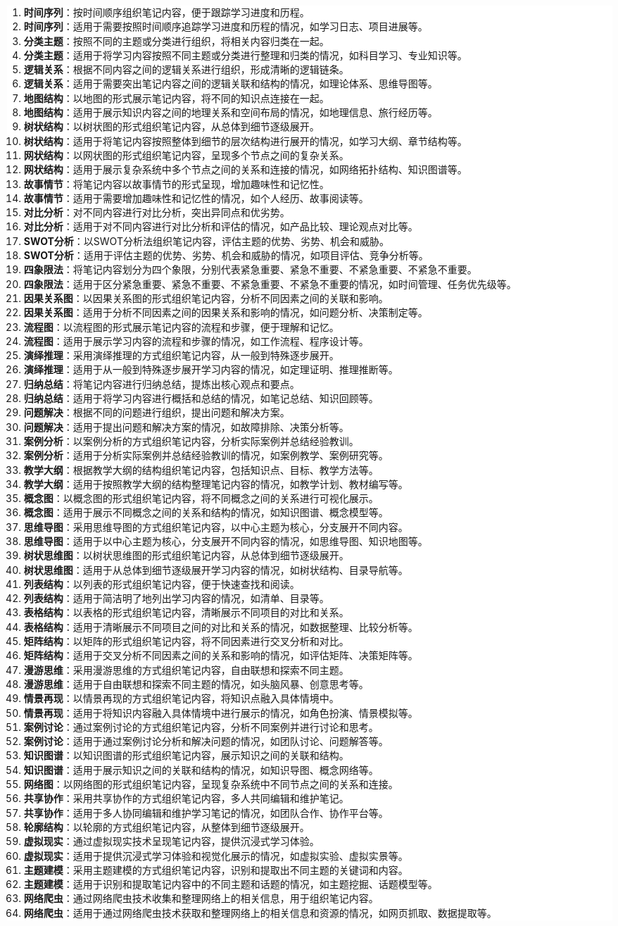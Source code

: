 1. **时间序列**：按时间顺序组织笔记内容，便于跟踪学习进度和历程。
2. **时间序列**：适用于需要按照时间顺序追踪学习进度和历程的情况，如学习日志、项目进展等。
3. **分类主题**：按照不同的主题或分类进行组织，将相关内容归类在一起。
4. **分类主题**：适用于将学习内容按照不同主题或分类进行整理和归类的情况，如科目学习、专业知识等。
5. **逻辑关系**：根据不同内容之间的逻辑关系进行组织，形成清晰的逻辑链条。
6. **逻辑关系**：适用于需要突出笔记内容之间的逻辑关联和结构的情况，如理论体系、思维导图等。
7. **地图结构**：以地图的形式展示笔记内容，将不同的知识点连接在一起。
8. **地图结构**：适用于展示知识内容之间的地理关系和空间布局的情况，如地理信息、旅行经历等。
9. **树状结构**：以树状图的形式组织笔记内容，从总体到细节逐级展开。
10. **树状结构**：适用于将笔记内容按照整体到细节的层次结构进行展开的情况，如学习大纲、章节结构等。
11. **网状结构**：以网状图的形式组织笔记内容，呈现多个节点之间的复杂关系。
12. **网状结构**：适用于展示复杂系统中多个节点之间的关系和连接的情况，如网络拓扑结构、知识图谱等。
13. **故事情节**：将笔记内容以故事情节的形式呈现，增加趣味性和记忆性。
14. **故事情节**：适用于需要增加趣味性和记忆性的情况，如个人经历、故事阅读等。
15. **对比分析**：对不同内容进行对比分析，突出异同点和优劣势。
16. **对比分析**：适用于对不同内容进行对比分析和评估的情况，如产品比较、理论观点对比等。
17. **SWOT分析**：以SWOT分析法组织笔记内容，评估主题的优势、劣势、机会和威胁。
18. **SWOT分析**：适用于评估主题的优势、劣势、机会和威胁的情况，如项目评估、竞争分析等。
19. **四象限法**：将笔记内容划分为四个象限，分别代表紧急重要、紧急不重要、不紧急重要、不紧急不重要。
20. **四象限法**：适用于区分紧急重要、紧急不重要、不紧急重要、不紧急不重要的情况，如时间管理、任务优先级等。
21. **因果关系图**：以因果关系图的形式组织笔记内容，分析不同因素之间的关联和影响。
22. **因果关系图**：适用于分析不同因素之间的因果关系和影响的情况，如问题分析、决策制定等。
23. **流程图**：以流程图的形式展示笔记内容的流程和步骤，便于理解和记忆。
24. **流程图**：适用于展示学习内容的流程和步骤的情况，如工作流程、程序设计等。
25. **演绎推理**：采用演绎推理的方式组织笔记内容，从一般到特殊逐步展开。
26. **演绎推理**：适用于从一般到特殊逐步展开学习内容的情况，如定理证明、推理推断等。
27. **归纳总结**：将笔记内容进行归纳总结，提炼出核心观点和要点。
28. **归纳总结**：适用于将学习内容进行概括和总结的情况，如笔记总结、知识回顾等。
29. **问题解决**：根据不同的问题进行组织，提出问题和解决方案。
30. **问题解决**：适用于提出问题和解决方案的情况，如故障排除、决策分析等。
31. **案例分析**：以案例分析的方式组织笔记内容，分析实际案例并总结经验教训。
32. **案例分析**：适用于分析实际案例并总结经验教训的情况，如案例教学、案例研究等。
33. **教学大纲**：根据教学大纲的结构组织笔记内容，包括知识点、目标、教学方法等。
34. **教学大纲**：适用于按照教学大纲的结构整理笔记内容的情况，如教学计划、教材编写等。
35. **概念图**：以概念图的形式组织笔记内容，将不同概念之间的关系进行可视化展示。
36. **概念图**：适用于展示不同概念之间的关系和结构的情况，如知识图谱、概念模型等。
37. **思维导图**：采用思维导图的方式组织笔记内容，以中心主题为核心，分支展开不同内容。
38. **思维导图**：适用于以中心主题为核心，分支展开不同内容的情况，如思维导图、知识地图等。
39. **树状思维图**：以树状思维图的形式组织笔记内容，从总体到细节逐级展开。
40. **树状思维图**：适用于从总体到细节逐级展开学习内容的情况，如树状结构、目录导航等。
41. **列表结构**：以列表的形式组织笔记内容，便于快速查找和阅读。
42. **列表结构**：适用于简洁明了地列出学习内容的情况，如清单、目录等。
43. **表格结构**：以表格的形式组织笔记内容，清晰展示不同项目的对比和关系。
44. **表格结构**：适用于清晰展示不同项目之间的对比和关系的情况，如数据整理、比较分析等。
45. **矩阵结构**：以矩阵的形式组织笔记内容，将不同因素进行交叉分析和对比。
46. **矩阵结构**：适用于交叉分析不同因素之间的关系和影响的情况，如评估矩阵、决策矩阵等。
47. **漫游思维**：采用漫游思维的方式组织笔记内容，自由联想和探索不同主题。
48. **漫游思维**：适用于自由联想和探索不同主题的情况，如头脑风暴、创意思考等。
49. **情景再现**：以情景再现的方式组织笔记内容，将知识点融入具体情境中。
50. **情景再现**：适用于将知识内容融入具体情境中进行展示的情况，如角色扮演、情景模拟等。
51. **案例讨论**：通过案例讨论的方式组织笔记内容，分析不同案例并进行讨论和思考。
52. **案例讨论**：适用于通过案例讨论分析和解决问题的情况，如团队讨论、问题解答等。
53. **知识图谱**：以知识图谱的形式组织笔记内容，展示知识之间的关联和结构。
54. **知识图谱**：适用于展示知识之间的关联和结构的情况，如知识导图、概念网络等。
55. **网络图**：以网络图的形式组织笔记内容，呈现复杂系统中不同节点之间的关系和连接。
56. **共享协作**：采用共享协作的方式组织笔记内容，多人共同编辑和维护笔记。
57. **共享协作**：适用于多人协同编辑和维护学习笔记的情况，如团队合作、协作平台等。
58. **轮廓结构**：以轮廓的方式组织笔记内容，从整体到细节逐级展开。
59. **虚拟现实**：通过虚拟现实技术呈现笔记内容，提供沉浸式学习体验。
60. **虚拟现实**：适用于提供沉浸式学习体验和视觉化展示的情况，如虚拟实验、虚拟实景等。
61. **主题建模**：采用主题建模的方式组织笔记内容，识别和提取出不同主题的关键词和内容。
62. **主题建模**：适用于识别和提取笔记内容中的不同主题和话题的情况，如主题挖掘、话题模型等。
63. **网络爬虫**：通过网络爬虫技术收集和整理网络上的相关信息，用于组织笔记内容。
64. **网络爬虫**：适用于通过网络爬虫技术获取和整理网络上的相关信息和资源的情况，如网页抓取、数据提取等。